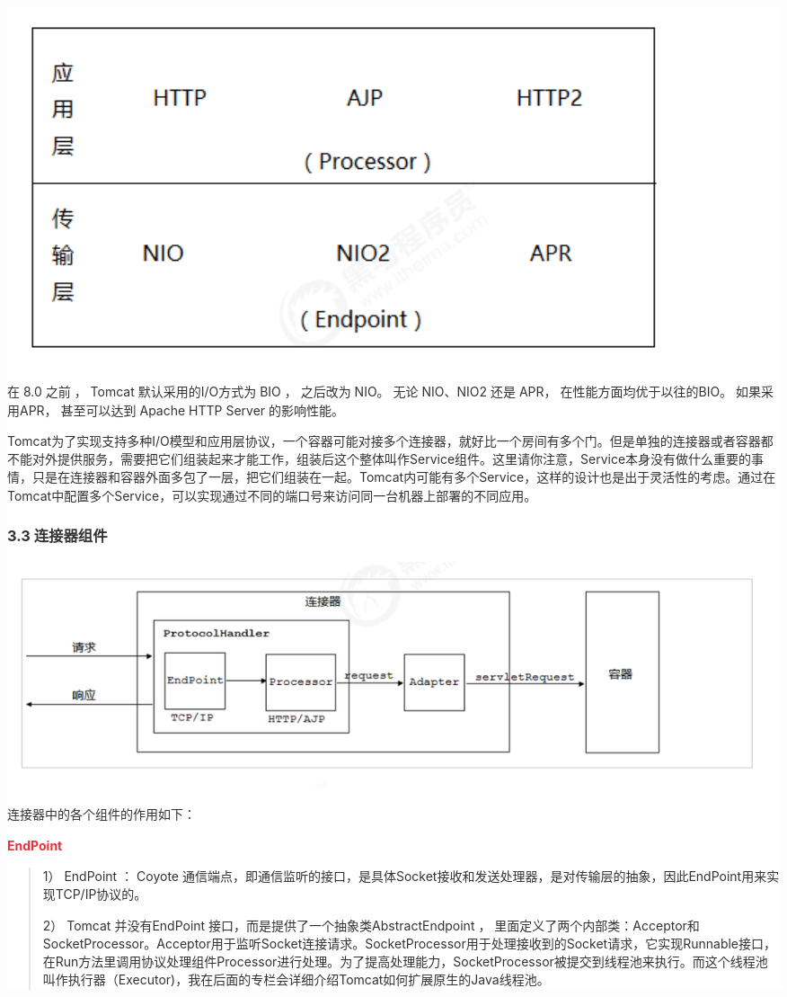 ![](images/11.png)

<font style="color:rgb(51,51,51);">在 8.0 之前 ， Tomcat 默认采用的I/O方式为 BIO ， 之后改为 NIO。 无论 NIO、NIO2 还是 APR， 在性能方面均优于以往的BIO。 如果采用APR， 甚至可以达到 Apache HTTP Server 的影响性能。 </font>

<font style="color:rgb(51,51,51);">Tomcat为了实现支持多种I/O模型和应用层协议，一个容器可能对接多个连接器，就好比一个房间有多个门。但是单独的连接器或者容器都不能对外提供服务，需要把它们组装起来才能工作，组装后这个整体叫作Service组件。这里请你注意，Service本身没有做什么重要的事情，只是在连接器和容器外面多包了一层，把它们组装在一起。Tomcat内可能有多个Service，这样的设计也是出于灵活性的考虑。通过在Tomcat中配置多个Service，可以实现通过不同的端口号来访问同一台机器上部署的不同应用。 </font>

### <font style="color:rgb(51,51,51);">3.3 连接器组件 </font>
![](images/12.png)

<font style="color:rgb(51,51,51);">连接器中的各个组件的作用如下： </font>

**<font style="color:#E8323C;">EndPoint </font>**

> <font style="color:rgb(51,51,51);">1） EndPoint ： Coyote 通信端点，即通信监听的接口，是具体Socket接收和发送处理器，是对传输层的抽象，因此EndPoint用来实现TCP/IP协议的。 </font>
>
> <font style="color:rgb(51,51,51);">2） Tomcat 并没有EndPoint 接口，而是提供了一个抽象类AbstractEndpoint ， 里面定义了两个内部类：Acceptor和SocketProcessor。Acceptor用于监听Socket连接请求。SocketProcessor用于处理接收到的Socket请求，它实现Runnable接口，在Run方法里调用协议处理组件Processor进行处理。为了提高处理能力，SocketProcessor被提交到线程池来执行。而这个线程池叫作执行器（Executor)，我在后面的专栏会详细介绍Tomcat如何扩展原生的Java线程池。 </font>
>
